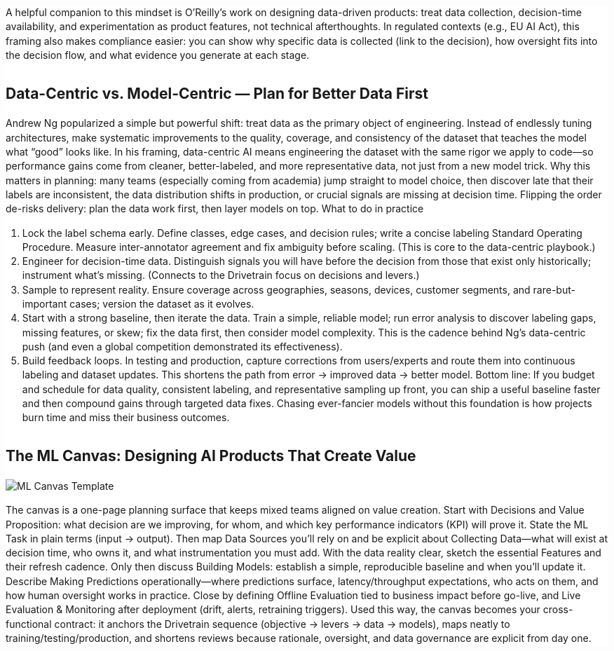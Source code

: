 A helpful companion to this mindset is O’Reilly’s work on designing data-driven products: treat data collection, decision-time availability, and experimentation as product features, not technical afterthoughts. In regulated contexts (e.g., EU AI Act), this framing also makes compliance easier: you can show why specific data is collected (link to the decision), how oversight fits into the decision flow, and what evidence you generate at each stage.


## Data-Centric vs. Model-Centric — Plan for Better Data First

Andrew Ng popularized a simple but powerful shift: treat data as the primary object of engineering. Instead of endlessly tuning architectures, make systematic improvements to the quality, coverage, and consistency of the dataset that teaches the model what “good” looks like. In his framing, data-centric AI means engineering the dataset with the same rigor we apply to code—so performance gains come from cleaner, better-labeled, and more representative data, not just from a new model trick.
Why this matters in planning: many teams (especially coming from academia) jump straight to model choice, then discover late that their labels are inconsistent, the data distribution shifts in production, or crucial signals are missing at decision time. Flipping the order de-risks delivery: plan the data work first, then layer models on top.
What to do in practice
1.	Lock the label schema early. Define classes, edge cases, and decision rules; write a concise labeling Standard Operating Procedure. Measure inter-annotator agreement and fix ambiguity before scaling. (This is core to the data-centric playbook.)
2.	Engineer for decision-time data. Distinguish signals you will have before the decision from those that exist only historically; instrument what’s missing. (Connects to the Drivetrain focus on decisions and levers.)
3.	Sample to represent reality. Ensure coverage across geographies, seasons, devices, customer segments, and rare-but-important cases; version the dataset as it evolves. 
4.	Start with a strong baseline, then iterate the data. Train a simple, reliable model; run error analysis to discover labeling gaps, missing features, or skew; fix the data first, then consider model complexity. This is the cadence behind Ng’s data-centric push (and even a global competition demonstrated its effectiveness).
5.	Build feedback loops. In testing and production, capture corrections from users/experts and route them into continuous labeling and dataset updates. This shortens the path from error → improved data → better model.
Bottom line: If you budget and schedule for data quality, consistent labeling, and representative sampling up front, you can ship a useful baseline faster and then compound gains through targeted data fixes. Chasing ever-fancier models without this foundation is how projects burn time and miss their business outcomes.



## The ML Canvas: Designing AI Products That Create Value


![ML Canvas Template](/images/0dd75383-c7bc-4cb2-a79c-0d3d2c18eb21.png)


The canvas is a one-page planning surface that keeps mixed teams aligned on value creation. Start with Decisions and Value Proposition: what decision are we improving, for whom, and which key performance indicators (KPI) will prove it. State the ML Task in plain terms (input → output). Then map Data Sources you’ll rely on and be explicit about Collecting Data—what will exist at decision time, who owns it, and what instrumentation you must add.
With the data reality clear, sketch the essential Features and their refresh cadence. Only then discuss Building Models: establish a simple, reproducible baseline and when you’ll update it. Describe Making Predictions operationally—where predictions surface, latency/throughput expectations, who acts on them, and how human oversight works in practice. Close by defining Offline Evaluation tied to business impact before go-live, and Live Evaluation & Monitoring after deployment (drift, alerts, retraining triggers).
Used this way, the canvas becomes your cross-functional contract: it anchors the Drivetrain sequence (objective → levers → data → models), maps neatly to training/testing/production, and shortens reviews because rationale, oversight, and data governance are explicit from day one.
